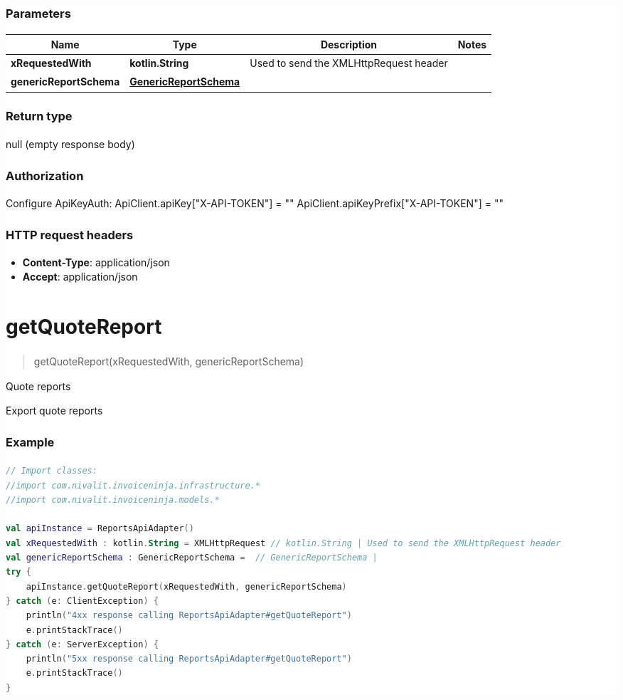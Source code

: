 ### Parameters

Name | Type | Description  | Notes
------------- | ------------- | ------------- | -------------
 **xRequestedWith** | **kotlin.String**| Used to send the XMLHttpRequest header |
 **genericReportSchema** | [**GenericReportSchema**](GenericReportSchema.md)|  |

### Return type

null (empty response body)

### Authorization


Configure ApiKeyAuth:
    ApiClient.apiKey["X-API-TOKEN"] = ""
    ApiClient.apiKeyPrefix["X-API-TOKEN"] = ""

### HTTP request headers

 - **Content-Type**: application/json
 - **Accept**: application/json

<a name="getQuoteReport"></a>
# **getQuoteReport**
> getQuoteReport(xRequestedWith, genericReportSchema)

Quote reports

Export quote reports

### Example
```kotlin
// Import classes:
//import com.nivalit.invoiceninja.infrastructure.*
//import com.nivalit.invoiceninja.models.*

val apiInstance = ReportsApiAdapter()
val xRequestedWith : kotlin.String = XMLHttpRequest // kotlin.String | Used to send the XMLHttpRequest header
val genericReportSchema : GenericReportSchema =  // GenericReportSchema | 
try {
    apiInstance.getQuoteReport(xRequestedWith, genericReportSchema)
} catch (e: ClientException) {
    println("4xx response calling ReportsApiAdapter#getQuoteReport")
    e.printStackTrace()
} catch (e: ServerException) {
    println("5xx response calling ReportsApiAdapter#getQuoteReport")
    e.printStackTrace()
}
```
